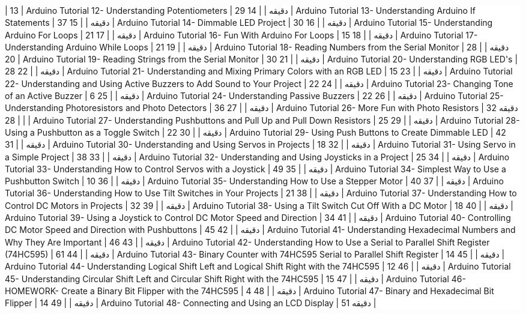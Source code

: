 | 13       | Arduino Tutorial 12- Understanding Potentiometers                                                   | 29 دقیقه     |
| 14       | Arduino Tutorial 13- Understanding Arduino If Statements                                            | 37 دقیقه     |
| 15       | Arduino Tutorial 14- Dimmable LED Project                                                           | 30 دقیقه     |
| 16       | Arduino Tutorial 15- Understanding Arduino For Loops                                                | 21 دقیقه     |
| 17       | Arduino Tutorial 16- Fun With Arduino For Loops                                                     | 15 دقیقه     |
| 18       | Arduino Tutorial 17- Understanding Arduino While Loops                                              | 21 دقیقه     |
| 19       | Arduino Tutorial 18- Reading Numbers from the Serial Monitor                                        | 28 دقیقه     |
| 20       | Arduino Tutorial 19- Reading Strings from the Serial Monitor                                        | 30 دقیقه     |
| 21       | Arduino Tutorial 20- Understanding RGB LED's                                                        | 28 دقیقه     |
| 22       | Arduino Tutorial 21- Understanding and Mixing Primary Colors with an RGB LED                        | 15 دقیقه     |
| 23       | Arduino Tutorial 22- Understanding and Using Active Buzzers to Add Sound to Your Project            | 22 دقیقه     |
| 24       | Arduino Tutorial 23- Changing Tone of an Active Buzzer                                              | 6 دقیقه      |
| 25       | Arduino Tutorial 24- Understanding Passive Buzzers                                                  | 22 دقیقه     |
| 26       | Arduino Tutorial 25- Understanding Photoresistors and Photo Detectors                               | 36 دقیقه     |
| 27       | Arduino Tutorial 26- More Fun with Photo Resistors                                                  | 32 دقیقه     |
| 28       | Arduino Tutorial 27- Understanding Pushbuttons and Pull Up and Pull Down Resistors                  | 25 دقیقه     |
| 29       | Arduino Tutorial 28- Using a Pushbutton as a Toggle Switch                                          | 22 دقیقه     |
| 30       | Arduino Tutorial 29- Using Push Buttons to Create Dimmable LED                                      | 42 دقیقه     |
| 31       | Arduino Tutorial 30- Understanding and Using Servos in Projects                                     | 18 دقیقه     |
| 32       | Arduino Tutorial 31- Using Servo in a Simple Project                                                | 38 دقیقه     |
| 33       | Arduino Tutorial 32- Understanding and Using Joysticks in a Project                                 | 25 دقیقه     |
| 34       | Arduino Tutorial 33- Understanding How to Control Servos with a Joystick                            | 49 دقیقه     |
| 35       | Arduino Tutorial 34- Simplest Way to Use a Pushbutton Switch                                        | 10 دقیقه     |
| 36       | Arduino Tutorial 35- Understanding How to Use a Stepper Motor                                       | 40 دقیقه     |
| 37       | Arduino Tutorial 36- Understanding How to Use Tilt Switches in Your Projects                        | 21 دقیقه     |
| 38       | Arduino Tutorial 37- Understanding How to Control DC Motors in Projects                             | 32 دقیقه     |
| 39       | Arduino Tutorial 38- Using a Tilt Switch Cut Off With a DC Motor                                    | 18 دقیقه     |
| 40       | Arduino Tutorial 39- Using a Joystick to Control DC Motor Speed and Direction                       | 34 دقیقه     |
| 41       | Arduino Tutorial 40- Controlling DC Motor Speed and Direction with Pushbuttons                      | 45 دقیقه     |
| 42       | Arduino Tutorial 41- Understanding Hexadecimal Numbers and Why They Are Important                   | 46 دقیقه     |
| 43       | Arduino Tutorial 42- Understanding How to Use a Serial to Parallel Shift Register (74HC595)         | 61 دقیقه     |
| 44       | Arduino Tutorial 43- Binary Counter with 74HC595 Serial to Parallel Shift Register                  | 14 دقیقه     |
| 45       | Arduino Tutorial 44- Understanding Logical Shift Left and Logical Shift Right with the 74HC595      | 12 دقیقه     |
| 46       | Arduino Tutorial 45- Understanding Circular Shift Left and Circular Shift Right with the 74HC595    | 15 دقیقه     |
| 47       | Arduino Tutorial 46- HOMEWORK- Create a Binary Bit Flipper with the 74HC595                         | 4 دقیقه      |
| 48       | Arduino Tutorial 47- Binary and Hexadecimal Bit Flipper                                             | 14 دقیقه     |
| 49       | Arduino Tutorial 48- Connecting and Using an LCD Display                                            | 51 دقیقه     |